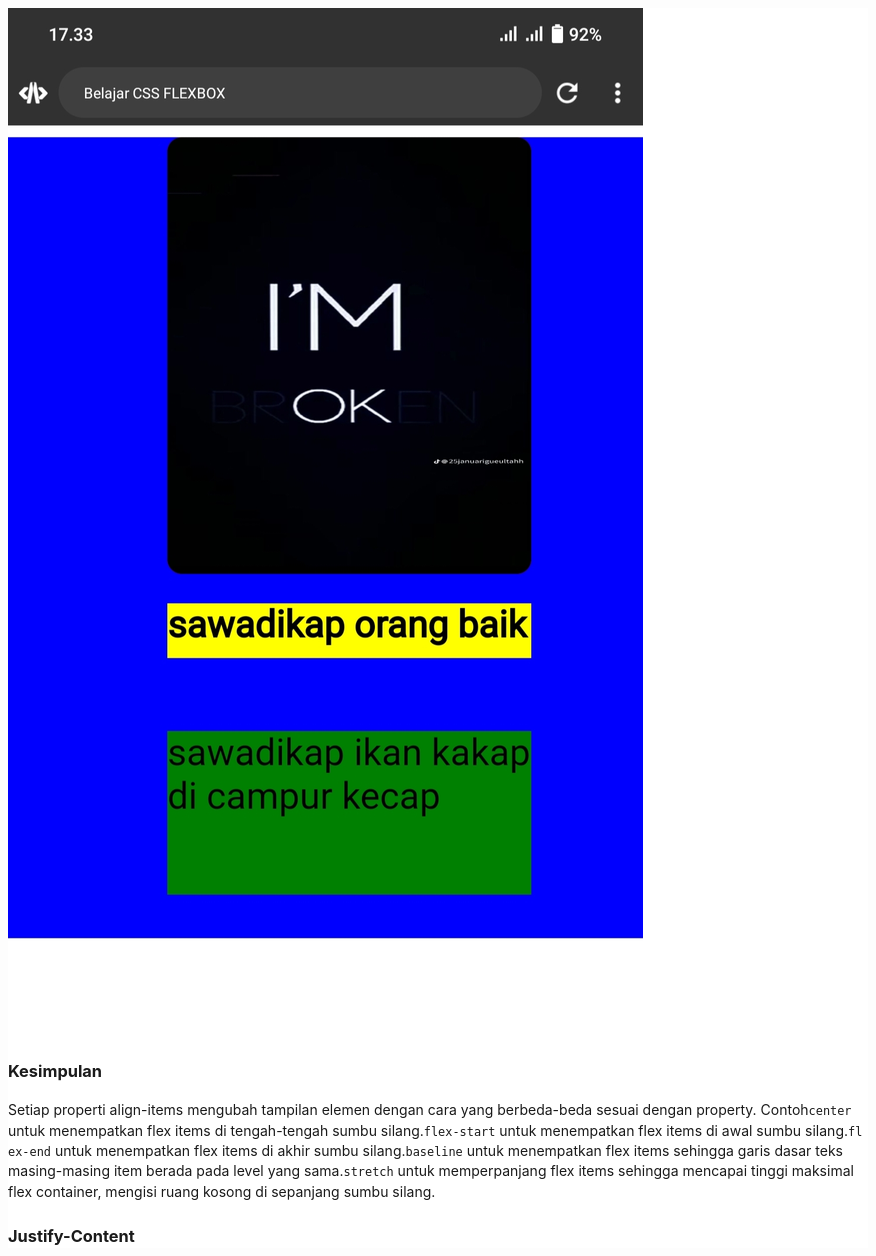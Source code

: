 ![gambar](asetcss/AFD.jpg)
### Kesimpulan
Setiap properti align-items mengubah tampilan elemen dengan cara yang berbeda-beda sesuai dengan property. 
Contoh`center` untuk menempatkan flex items di tengah-tengah sumbu silang.`flex-start` untuk menempatkan flex items di awal sumbu silang.`flex-end` untuk menempatkan flex items di akhir sumbu silang.`baseline` untuk menempatkan flex items sehingga garis dasar teks masing-masing item berada pada level yang sama.`stretch` untuk memperpanjang flex items sehingga mencapai tinggi maksimal flex container, mengisi ruang kosong di sepanjang sumbu silang.
### Justify-Content